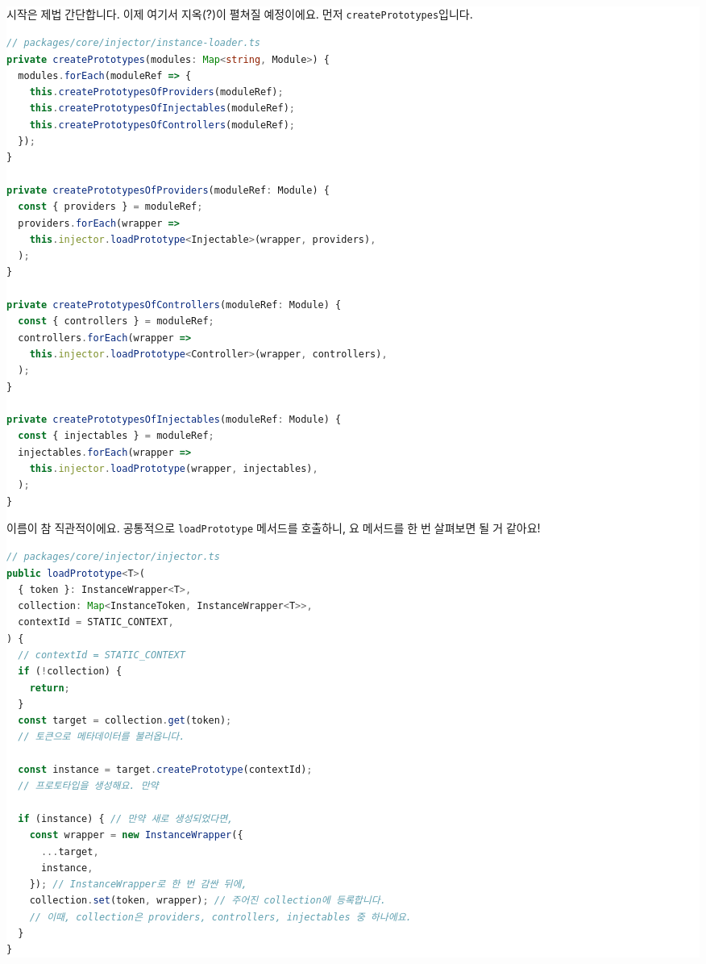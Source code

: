 시작은 제법 간단합니다. 이제 여기서 지옥(?)이 펼쳐질 예정이에요.
먼저 `createPrototypes`입니다.

```typescript
// packages/core/injector/instance-loader.ts
private createPrototypes(modules: Map<string, Module>) {
  modules.forEach(moduleRef => {
    this.createPrototypesOfProviders(moduleRef);
    this.createPrototypesOfInjectables(moduleRef);
    this.createPrototypesOfControllers(moduleRef);
  });
}

private createPrototypesOfProviders(moduleRef: Module) {
  const { providers } = moduleRef;
  providers.forEach(wrapper =>
    this.injector.loadPrototype<Injectable>(wrapper, providers),
  );
}

private createPrototypesOfControllers(moduleRef: Module) {
  const { controllers } = moduleRef;
  controllers.forEach(wrapper =>
    this.injector.loadPrototype<Controller>(wrapper, controllers),
  );
}

private createPrototypesOfInjectables(moduleRef: Module) {
  const { injectables } = moduleRef;
  injectables.forEach(wrapper =>
    this.injector.loadPrototype(wrapper, injectables),
  );
}
```

이름이 참 직관적이에요. 공통적으로 `loadPrototype` 메서드를 호출하니, 요 메서드를 한 번 살펴보면 될 거 같아요!

```typescript
// packages/core/injector/injector.ts
public loadPrototype<T>(
  { token }: InstanceWrapper<T>,
  collection: Map<InstanceToken, InstanceWrapper<T>>,
  contextId = STATIC_CONTEXT,
) {
  // contextId = STATIC_CONTEXT
  if (!collection) {
    return;
  }
  const target = collection.get(token);
  // 토큰으로 메타데이터를 불러옵니다.

  const instance = target.createPrototype(contextId);
  // 프로토타입을 생성해요. 만약

  if (instance) { // 만약 새로 생성되었다면,
    const wrapper = new InstanceWrapper({
      ...target,
      instance,
    }); // InstanceWrapper로 한 번 감싼 뒤에,
    collection.set(token, wrapper); // 주어진 collection에 등록합니다.
    // 이때, collection은 providers, controllers, injectables 중 하나에요.
  }
}
```
